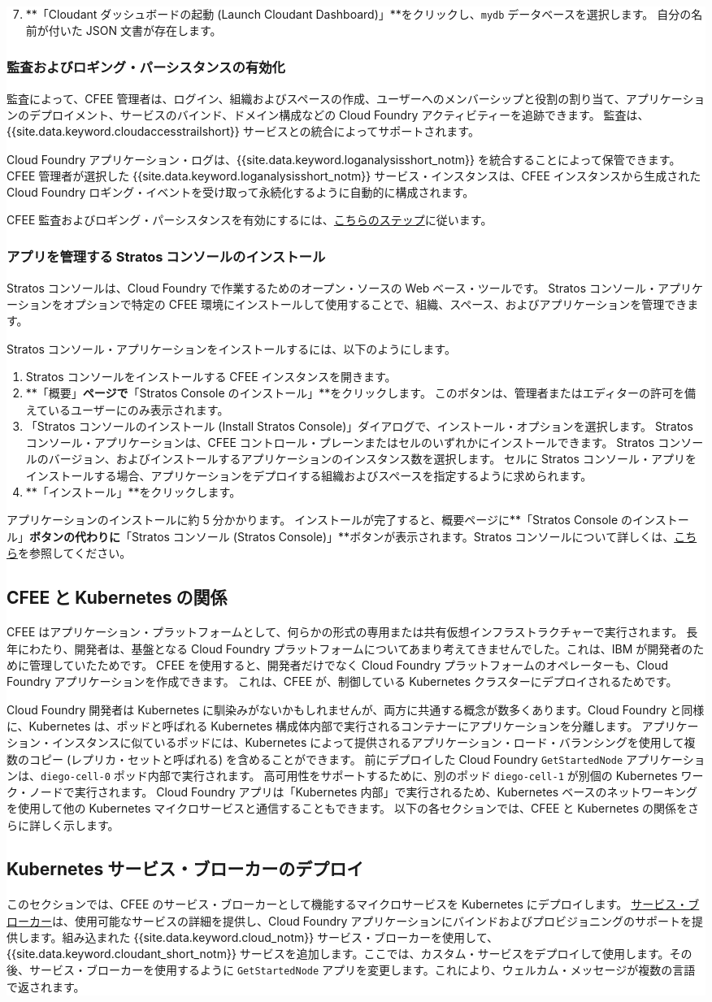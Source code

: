 7. **「Cloudant ダッシュボードの起動 (Launch Cloudant Dashboard)」**をクリックし、`mydb` データベースを選択します。 自分の名前が付いた JSON 文書が存在します。

### 監査およびロギング・パーシスタンスの有効化

監査によって、CFEE 管理者は、ログイン、組織およびスペースの作成、ユーザーへのメンバーシップと役割の割り当て、アプリケーションのデプロイメント、サービスのバインド、ドメイン構成などの Cloud Foundry アクティビティーを追跡できます。 監査は、{{site.data.keyword.cloudaccesstrailshort}} サービスとの統合によってサポートされます。

Cloud Foundry アプリケーション・ログは、{{site.data.keyword.loganalysisshort_notm}} を統合することによって保管できます。 CFEE 管理者が選択した {{site.data.keyword.loganalysisshort_notm}} サービス・インスタンスは、CFEE インスタンスから生成された Cloud Foundry ロギング・イベントを受け取って永続化するように自動的に構成されます。

CFEE 監査およびロギング・パーシスタンスを有効にするには、[こちらのステップ](https://{DomainName}/docs/cloud-foundry?topic=cloud-foundry-auditing-logging#auditing-logging)に従います。

### アプリを管理する Stratos コンソールのインストール

Stratos コンソールは、Cloud Foundry で作業するためのオープン・ソースの Web ベース・ツールです。 Stratos コンソール・アプリケーションをオプションで特定の CFEE 環境にインストールして使用することで、組織、スペース、およびアプリケーションを管理できます。

Stratos コンソール・アプリケーションをインストールするには、以下のようにします。

1. Stratos コンソールをインストールする CFEE インスタンスを開きます。
2. **「概要」**ページで**「Stratos Console のインストール」**をクリックします。 このボタンは、管理者またはエディターの許可を備えているユーザーにのみ表示されます。
3. 「Stratos コンソールのインストール (Install Stratos Console)」ダイアログで、インストール・オプションを選択します。 Stratos コンソール・アプリケーションは、CFEE コントロール・プレーンまたはセルのいずれかにインストールできます。 Stratos コンソールのバージョン、およびインストールするアプリケーションのインスタンス数を選択します。 セルに Stratos コンソール・アプリをインストールする場合、アプリケーションをデプロイする組織およびスペースを指定するように求められます。
4. **「インストール」**をクリックします。

アプリケーションのインストールに約 5 分かかります。 インストールが完了すると、概要ページに**「Stratos Console のインストール」**ボタンの代わりに**「Stratos コンソール (Stratos Console)」**ボタンが表示されます。Stratos コンソールについて詳しくは、[こちら](https://{DomainName}/docs/tutorials?topic=solution-tutorials-isolated-cloud-foundry-enterprise-apps#install-the-stratos-console-to-manage-the-app)を参照してください。

## CFEE と Kubernetes の関係

CFEE はアプリケーション・プラットフォームとして、何らかの形式の専用または共有仮想インフラストラクチャーで実行されます。 長年にわたり、開発者は、基盤となる Cloud Foundry プラットフォームについてあまり考えてきませんでした。これは、IBM が開発者のために管理していたためです。 CFEE を使用すると、開発者だけでなく Cloud Foundry プラットフォームのオペレーターも、Cloud Foundry アプリケーションを作成できます。 これは、CFEE が、制御している Kubernetes クラスターにデプロイされるためです。

Cloud Foundry 開発者は Kubernetes に馴染みがないかもしれませんが、両方に共通する概念が数多くあります。Cloud Foundry と同様に、Kubernetes は、ポッドと呼ばれる Kubernetes 構成体内部で実行されるコンテナーにアプリケーションを分離します。 アプリケーション・インスタンスに似ているポッドには、Kubernetes によって提供されるアプリケーション・ロード・バランシングを使用して複数のコピー (レプリカ・セットと呼ばれる) を含めることができます。  前にデプロイした Cloud Foundry `GetStartedNode` アプリケーションは、`diego-cell-0` ポッド内部で実行されます。 高可用性をサポートするために、別のポッド `diego-cell-1` が別個の Kubernetes ワーク・ノードで実行されます。 Cloud Foundry アプリは「Kubernetes 内部」で実行されるため、Kubernetes ベースのネットワーキングを使用して他の Kubernetes マイクロサービスと通信することもできます。 以下の各セクションでは、CFEE と Kubernetes の関係をさらに詳しく示します。

## Kubernetes サービス・ブローカーのデプロイ

このセクションでは、CFEE のサービス・ブローカーとして機能するマイクロサービスを Kubernetes にデプロイします。 [サービス・ブローカー](https://github.com/openservicebrokerapi/servicebroker/blob/v2.13/spec.md)は、使用可能なサービスの詳細を提供し、Cloud Foundry アプリケーションにバインドおよびプロビジョニングのサポートを提供します。組み込まれた {{site.data.keyword.cloud_notm}} サービス・ブローカーを使用して、{{site.data.keyword.cloudant_short_notm}} サービスを追加します。ここでは、カスタム・サービスをデプロイして使用します。その後、サービス・ブローカーを使用するように `GetStartedNode` アプリを変更します。これにより、ウェルカム・メッセージが複数の言語で返されます。
